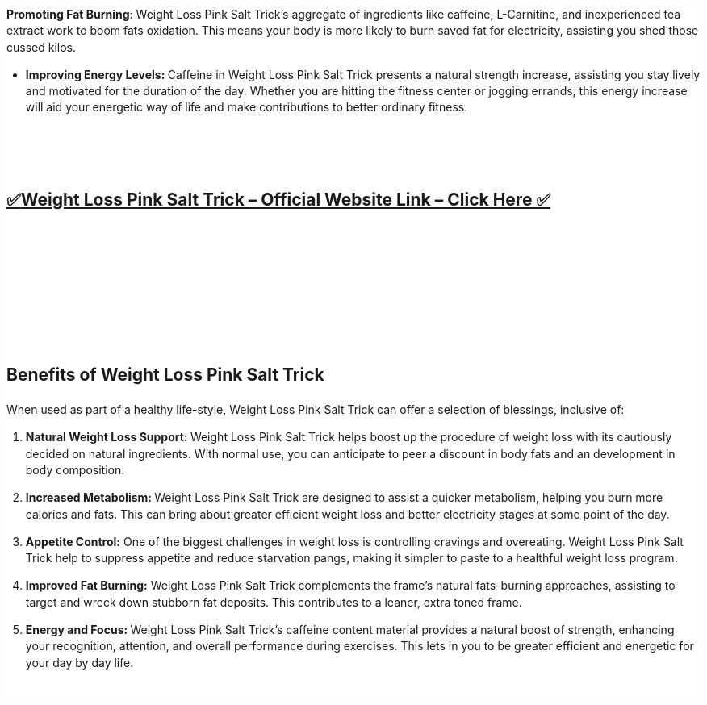 <p dir="auto"><strong>Promoting Fat Burning</strong>: Weight Loss Pink Salt Trick&rsquo;s aggregate of ingredients like caffeine, L-Carnitine, and inexperienced tea extract work to boom fats oxidation. This means your body is more likely to burn saved fat for electricity, assisting you shed those cussed kilos.</p>
</li>
</ul>
<ul dir="auto">
<li>
<p dir="auto"><strong>Improving Energy Levels:&nbsp;</strong>Caffeine in Weight Loss Pink Salt Trick presents a natural strength increase, assisting you stay lively and motivated for the duration of the day. Whether you are hitting the fitness center or jogging errands, this energy increase will aid your energetic way of life and make contributions to better ordinary fitness.</p>
</li>
</ul>
<div class="markdown-heading" dir="auto">
<h2 class="heading-element" dir="auto">&nbsp;</h2>
<a id="user-content--2" class="anchor" href="https://github.com/Weight-Loss-Pink-Salt-Trick/#-2"></a></div>
<div class="markdown-heading" dir="auto">
<h2><a href="https://dinkhabar.com/burnJaroweightloss-buy">✅<strong>Weight Loss Pink Salt Trick &ndash; Official Website Link &ndash; Click Here ✅</strong></a></h2>
<h2 class="heading-element" dir="auto">&nbsp;</h2>
<h2 class="heading-element" dir="auto">&nbsp;</h2>
</div>
<div class="markdown-heading" dir="auto">&nbsp;</div>
<div class="markdown-heading" dir="auto">
<h2 class="heading-element" dir="auto"><strong>Benefits of Weight Loss Pink Salt Trick</strong></h2>
<a id="user-content-benefits-of-weight-loss-pink-salt-trick" class="anchor" href="https://github.com/Weight-Loss-Pink-Salt-Trick/#benefits-of-weight-loss-pink-salt-trick"></a></div>
<p dir="auto">When used as part of a healthy life-style, Weight Loss Pink Salt Trick can offer a selection of blessings, inclusive of:</p>
<ol dir="auto">
<li>
<p dir="auto"><strong>Natural Weight Loss Support:&nbsp;</strong>Weight Loss Pink Salt Trick helps boost up the procedure of weight loss with its cautiously decided on natural ingredients. With normal use, you can anticipate to peer a discount in body fats and an development in body composition.</p>
</li>
<li>
<p dir="auto"><strong>Increased Metabolism:&nbsp;</strong>Weight Loss Pink Salt Trick are designed to assist a quicker metabolism, helping you burn more calories and fats. This can bring about greater efficient weight loss and better electricity stages at some point of the day.</p>
</li>
<li>
<p dir="auto"><strong>Appetite Control:</strong>&nbsp;One of the biggest challenges in weight loss is controlling cravings and overeating. Weight Loss Pink Salt Trick help to suppress appetite and reduce starvation pangs, making it simpler to paste to a healthful weight loss program.</p>
</li>
<li>
<p dir="auto"><strong>Improved Fat Burning:</strong>&nbsp;Weight Loss Pink Salt Trick complements the frame&rsquo;s natural fats-burning approaches, assisting to target and wreck down stubborn fat deposits. This contributes to a leaner, extra toned frame.</p>
</li>
<li>
<p dir="auto"><strong>Energy and Focus:&nbsp;</strong>Weight Loss Pink Salt Trick&rsquo;s caffeine content material provides a natural boost of strength, enhancing your recognition, attention, and overall performance during exercises. This lets in you to be greater efficient and energetic for your day by day life.</p>
</li>
</ol>
<p dir="auto">&nbsp;</p>
<div class="markdown-heading" dir="auto">